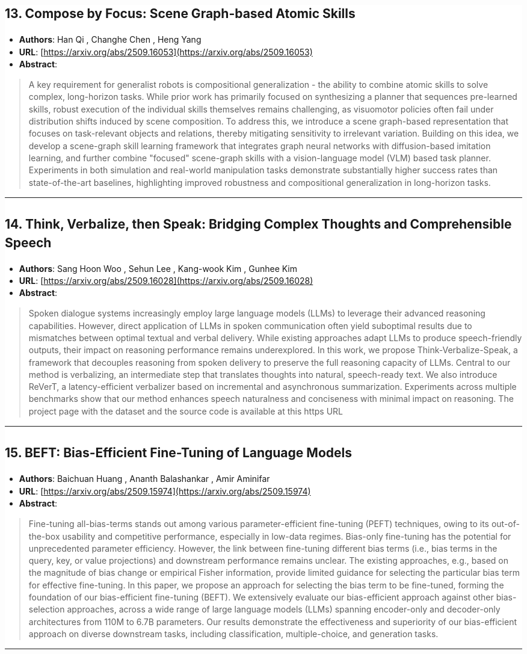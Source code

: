 
## 13. Compose by Focus: Scene Graph-based Atomic Skills
- **Authors**: Han Qi , Changhe Chen , Heng Yang
- **URL**: [https://arxiv.org/abs/2509.16053](https://arxiv.org/abs/2509.16053)
- **Abstract**:
> A key requirement for generalist robots is compositional generalization - the ability to combine atomic skills to solve complex, long-horizon tasks. While prior work has primarily focused on synthesizing a planner that sequences pre-learned skills, robust execution of the individual skills themselves remains challenging, as visuomotor policies often fail under distribution shifts induced by scene composition. To address this, we introduce a scene graph-based representation that focuses on task-relevant objects and relations, thereby mitigating sensitivity to irrelevant variation. Building on this idea, we develop a scene-graph skill learning framework that integrates graph neural networks with diffusion-based imitation learning, and further combine "focused" scene-graph skills with a vision-language model (VLM) based task planner. Experiments in both simulation and real-world manipulation tasks demonstrate substantially higher success rates than state-of-the-art baselines, highlighting improved robustness and compositional generalization in long-horizon tasks.

---

## 14. Think, Verbalize, then Speak: Bridging Complex Thoughts and Comprehensible Speech
- **Authors**: Sang Hoon Woo , Sehun Lee , Kang-wook Kim , Gunhee Kim
- **URL**: [https://arxiv.org/abs/2509.16028](https://arxiv.org/abs/2509.16028)
- **Abstract**:
> Spoken dialogue systems increasingly employ large language models (LLMs) to leverage their advanced reasoning capabilities. However, direct application of LLMs in spoken communication often yield suboptimal results due to mismatches between optimal textual and verbal delivery. While existing approaches adapt LLMs to produce speech-friendly outputs, their impact on reasoning performance remains underexplored. In this work, we propose Think-Verbalize-Speak, a framework that decouples reasoning from spoken delivery to preserve the full reasoning capacity of LLMs. Central to our method is verbalizing, an intermediate step that translates thoughts into natural, speech-ready text. We also introduce ReVerT, a latency-efficient verbalizer based on incremental and asynchronous summarization. Experiments across multiple benchmarks show that our method enhances speech naturalness and conciseness with minimal impact on reasoning. The project page with the dataset and the source code is available at this https URL

---

## 15. BEFT: Bias-Efficient Fine-Tuning of Language Models
- **Authors**: Baichuan Huang , Ananth Balashankar , Amir Aminifar
- **URL**: [https://arxiv.org/abs/2509.15974](https://arxiv.org/abs/2509.15974)
- **Abstract**:
> Fine-tuning all-bias-terms stands out among various parameter-efficient fine-tuning (PEFT) techniques, owing to its out-of-the-box usability and competitive performance, especially in low-data regimes. Bias-only fine-tuning has the potential for unprecedented parameter efficiency. However, the link between fine-tuning different bias terms (i.e., bias terms in the query, key, or value projections) and downstream performance remains unclear. The existing approaches, e.g., based on the magnitude of bias change or empirical Fisher information, provide limited guidance for selecting the particular bias term for effective fine-tuning. In this paper, we propose an approach for selecting the bias term to be fine-tuned, forming the foundation of our bias-efficient fine-tuning (BEFT). We extensively evaluate our bias-efficient approach against other bias-selection approaches, across a wide range of large language models (LLMs) spanning encoder-only and decoder-only architectures from 110M to 6.7B parameters. Our results demonstrate the effectiveness and superiority of our bias-efficient approach on diverse downstream tasks, including classification, multiple-choice, and generation tasks.

---